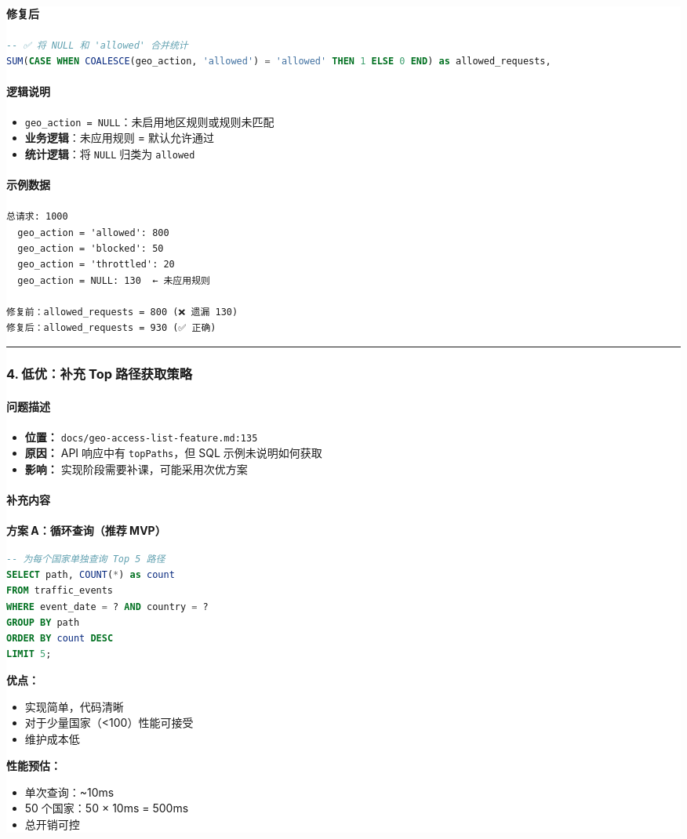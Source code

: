 #### 修复后
```sql
-- ✅ 将 NULL 和 'allowed' 合并统计
SUM(CASE WHEN COALESCE(geo_action, 'allowed') = 'allowed' THEN 1 ELSE 0 END) as allowed_requests,
```

#### 逻辑说明
- `geo_action = NULL`：未启用地区规则或规则未匹配
- **业务逻辑**：未应用规则 = 默认允许通过
- **统计逻辑**：将 `NULL` 归类为 `allowed`

#### 示例数据
```
总请求: 1000
  geo_action = 'allowed': 800
  geo_action = 'blocked': 50
  geo_action = 'throttled': 20
  geo_action = NULL: 130  ← 未应用规则

修复前：allowed_requests = 800 (❌ 遗漏 130)
修复后：allowed_requests = 930 (✅ 正确)
```

---

### 4. 低优：补充 Top 路径获取策略

#### 问题描述
- **位置：** `docs/geo-access-list-feature.md:135`
- **原因：** API 响应中有 `topPaths`，但 SQL 示例未说明如何获取
- **影响：** 实现阶段需要补课，可能采用次优方案

#### 补充内容

**方案 A：循环查询（推荐 MVP）**
```sql
-- 为每个国家单独查询 Top 5 路径
SELECT path, COUNT(*) as count
FROM traffic_events
WHERE event_date = ? AND country = ?
GROUP BY path
ORDER BY count DESC
LIMIT 5;
```

**优点：**
- 实现简单，代码清晰
- 对于少量国家（<100）性能可接受
- 维护成本低

**性能预估：**
- 单次查询：~10ms
- 50 个国家：50 × 10ms = 500ms
- 总开销可控
